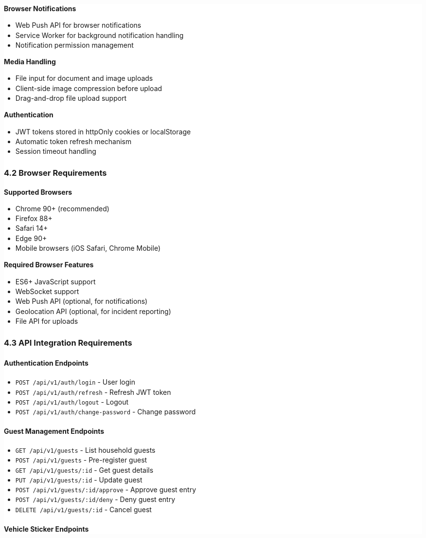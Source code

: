 **Browser Notifications**

- Web Push API for browser notifications
- Service Worker for background notification handling
- Notification permission management

**Media Handling**

- File input for document and image uploads
- Client-side image compression before upload
- Drag-and-drop file upload support

**Authentication**

- JWT tokens stored in httpOnly cookies or localStorage
- Automatic token refresh mechanism
- Session timeout handling

### 4.2 Browser Requirements

**Supported Browsers**

- Chrome 90+ (recommended)
- Firefox 88+
- Safari 14+
- Edge 90+
- Mobile browsers (iOS Safari, Chrome Mobile)

**Required Browser Features**

- ES6+ JavaScript support
- WebSocket support
- Web Push API (optional, for notifications)
- Geolocation API (optional, for incident reporting)
- File API for uploads

### 4.3 API Integration Requirements

#### Authentication Endpoints

- `POST /api/v1/auth/login` - User login
- `POST /api/v1/auth/refresh` - Refresh JWT token
- `POST /api/v1/auth/logout` - Logout
- `POST /api/v1/auth/change-password` - Change password

#### Guest Management Endpoints

- `GET /api/v1/guests` - List household guests
- `POST /api/v1/guests` - Pre-register guest
- `GET /api/v1/guests/:id` - Get guest details
- `PUT /api/v1/guests/:id` - Update guest
- `POST /api/v1/guests/:id/approve` - Approve guest entry
- `POST /api/v1/guests/:id/deny` - Deny guest entry
- `DELETE /api/v1/guests/:id` - Cancel guest

#### Vehicle Sticker Endpoints

